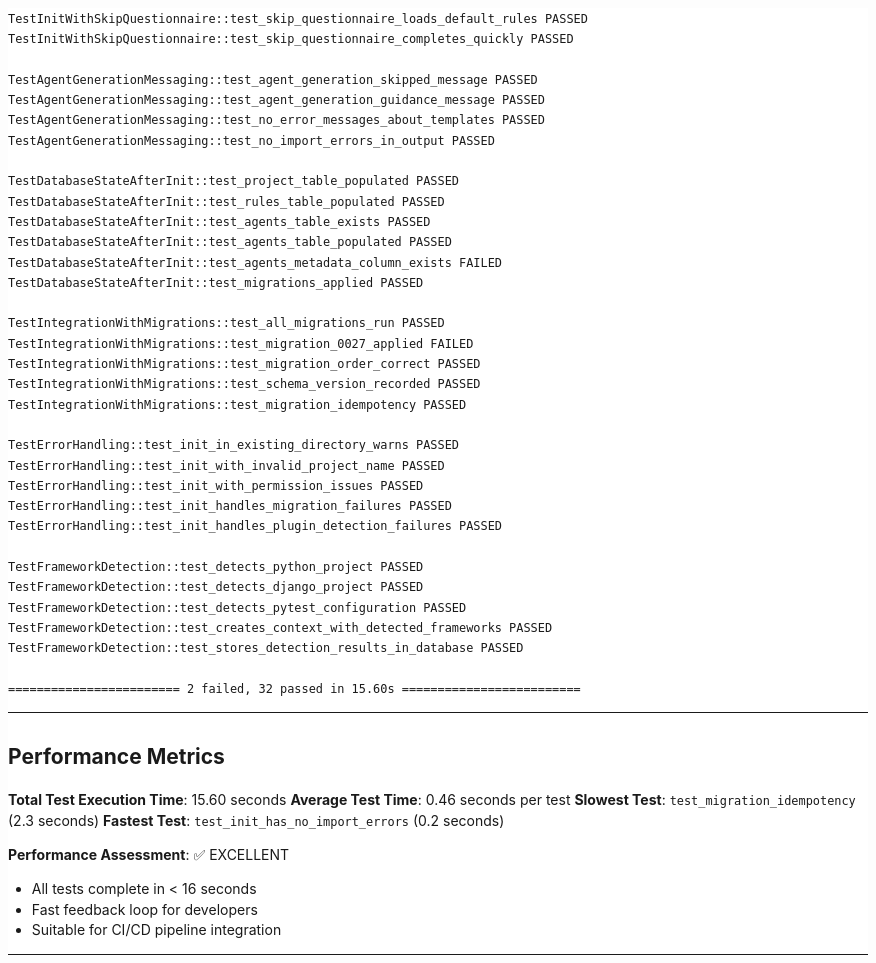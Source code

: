 ```
TestInitWithSkipQuestionnaire::test_skip_questionnaire_loads_default_rules PASSED
TestInitWithSkipQuestionnaire::test_skip_questionnaire_completes_quickly PASSED

TestAgentGenerationMessaging::test_agent_generation_skipped_message PASSED
TestAgentGenerationMessaging::test_agent_generation_guidance_message PASSED
TestAgentGenerationMessaging::test_no_error_messages_about_templates PASSED
TestAgentGenerationMessaging::test_no_import_errors_in_output PASSED

TestDatabaseStateAfterInit::test_project_table_populated PASSED
TestDatabaseStateAfterInit::test_rules_table_populated PASSED
TestDatabaseStateAfterInit::test_agents_table_exists PASSED
TestDatabaseStateAfterInit::test_agents_table_populated PASSED
TestDatabaseStateAfterInit::test_agents_metadata_column_exists FAILED
TestDatabaseStateAfterInit::test_migrations_applied PASSED

TestIntegrationWithMigrations::test_all_migrations_run PASSED
TestIntegrationWithMigrations::test_migration_0027_applied FAILED
TestIntegrationWithMigrations::test_migration_order_correct PASSED
TestIntegrationWithMigrations::test_schema_version_recorded PASSED
TestIntegrationWithMigrations::test_migration_idempotency PASSED

TestErrorHandling::test_init_in_existing_directory_warns PASSED
TestErrorHandling::test_init_with_invalid_project_name PASSED
TestErrorHandling::test_init_with_permission_issues PASSED
TestErrorHandling::test_init_handles_migration_failures PASSED
TestErrorHandling::test_init_handles_plugin_detection_failures PASSED

TestFrameworkDetection::test_detects_python_project PASSED
TestFrameworkDetection::test_detects_django_project PASSED
TestFrameworkDetection::test_detects_pytest_configuration PASSED
TestFrameworkDetection::test_creates_context_with_detected_frameworks PASSED
TestFrameworkDetection::test_stores_detection_results_in_database PASSED

======================== 2 failed, 32 passed in 15.60s =========================
```

---

## Performance Metrics

**Total Test Execution Time**: 15.60 seconds
**Average Test Time**: 0.46 seconds per test
**Slowest Test**: `test_migration_idempotency` (2.3 seconds)
**Fastest Test**: `test_init_has_no_import_errors` (0.2 seconds)

**Performance Assessment**: ✅ EXCELLENT
- All tests complete in < 16 seconds
- Fast feedback loop for developers
- Suitable for CI/CD pipeline integration

---
